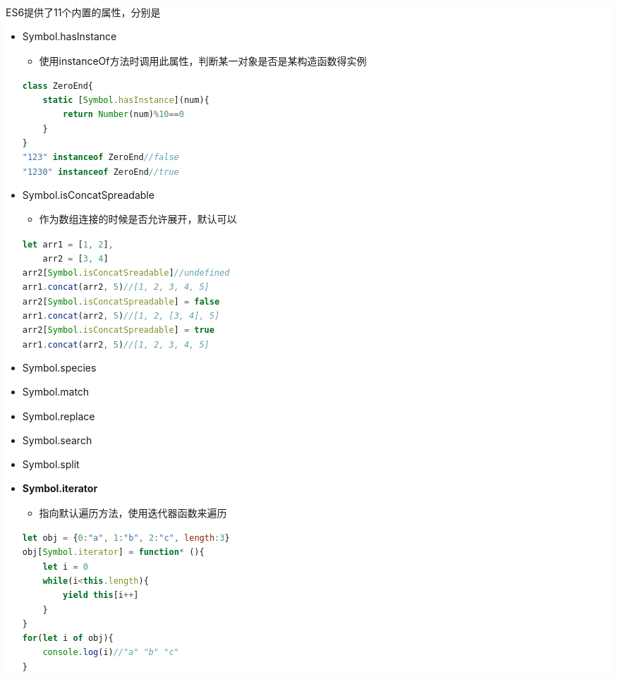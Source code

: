   ES6提供了11个内置的属性，分别是

  * Symbol.hasInstance

    * 使用instanceOf方法时调用此属性，判断某一对象是否是某构造函数得实例

    ```js
    class ZeroEnd{
        static [Symbol.hasInstance](num){
            return Number(num)%10==0
        }
    }
    "123" instanceof ZeroEnd//false
    "1230" instanceof ZeroEnd//true
    ```

  * Symbol.isConcatSpreadable

    * 作为数组连接的时候是否允许展开，默认可以

    ```js
    let arr1 = [1, 2],
        arr2 = [3, 4]
    arr2[Symbol.isConcatSreadable]//undefined
    arr1.concat(arr2, 5)//[1, 2, 3, 4, 5]
    arr2[Symbol.isConcatSpreadable] = false
    arr1.concat(arr2, 5)//[1, 2, [3, 4], 5]
    arr2[Symbol.isConcatSpreadable] = true
    arr1.concat(arr2, 5)//[1, 2, 3, 4, 5]
    ```

  * Symbol.species

  * Symbol.match

  * Symbol.replace

  * Symbol.search

  * Symbol.split

  * **Symbol.iterator**

    * 指向默认遍历方法，使用迭代器函数来遍历

    ```js
    let obj = {0:"a", 1:"b", 2:"c", length:3}
    obj[Symbol.iterator] = function* (){
        let i = 0
        while(i<this.length){
            yield this[i++]
        }
    }
    for(let i of obj){
        console.log(i)//"a" "b" "c"
    }
    ```
